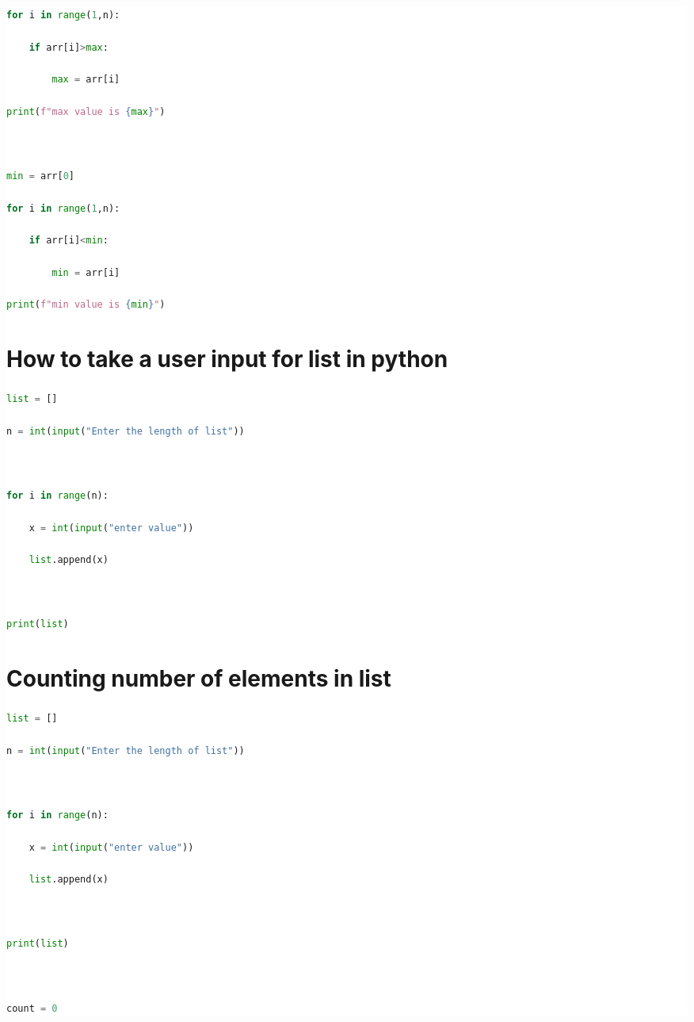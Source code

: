 ```py
for i in range(1,n):

    if arr[i]>max:

        max = arr[i]

print(f"max value is {max}")

  

min = arr[0]

for i in range(1,n):

    if arr[i]<min:

        min = arr[i]

print(f"min value is {min}")
``` 
# How to take a user input for list in python
```py
list = []

n = int(input("Enter the length of list"))

  

for i in range(n):

    x = int(input("enter value"))

    list.append(x)

  

print(list)
```

# Counting number of elements in list
```py
list = []

n = int(input("Enter the length of list"))

  

for i in range(n):

    x = int(input("enter value"))

    list.append(x)

  

print(list)

  

count = 0

```